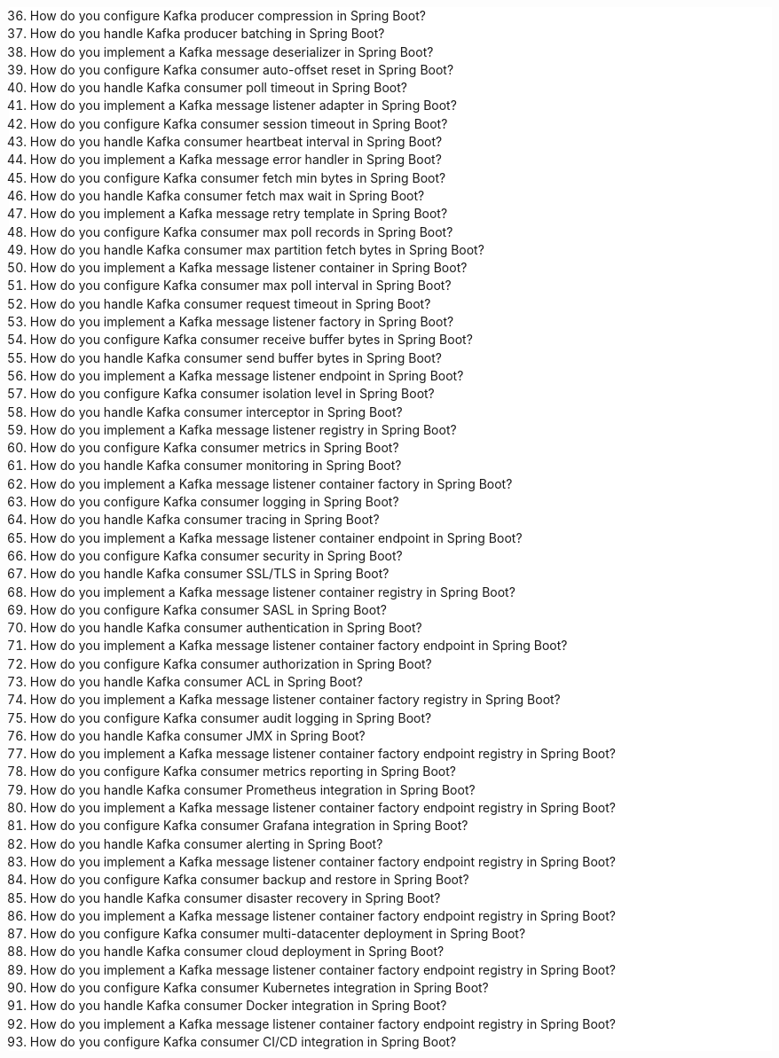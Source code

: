 36. How do you configure Kafka producer compression in Spring Boot?
37. How do you handle Kafka producer batching in Spring Boot?
38. How do you implement a Kafka message deserializer in Spring Boot?
39. How do you configure Kafka consumer auto-offset reset in Spring Boot?
40. How do you handle Kafka consumer poll timeout in Spring Boot?
41. How do you implement a Kafka message listener adapter in Spring Boot?
42. How do you configure Kafka consumer session timeout in Spring Boot?
43. How do you handle Kafka consumer heartbeat interval in Spring Boot?
44. How do you implement a Kafka message error handler in Spring Boot?
45. How do you configure Kafka consumer fetch min bytes in Spring Boot?
46. How do you handle Kafka consumer fetch max wait in Spring Boot?
47. How do you implement a Kafka message retry template in Spring Boot?
48. How do you configure Kafka consumer max poll records in Spring Boot?
49. How do you handle Kafka consumer max partition fetch bytes in Spring Boot?
50. How do you implement a Kafka message listener container in Spring Boot?
51. How do you configure Kafka consumer max poll interval in Spring Boot?
52. How do you handle Kafka consumer request timeout in Spring Boot?
53. How do you implement a Kafka message listener factory in Spring Boot?
54. How do you configure Kafka consumer receive buffer bytes in Spring Boot?
55. How do you handle Kafka consumer send buffer bytes in Spring Boot?
56. How do you implement a Kafka message listener endpoint in Spring Boot?
57. How do you configure Kafka consumer isolation level in Spring Boot?
58. How do you handle Kafka consumer interceptor in Spring Boot?
59. How do you implement a Kafka message listener registry in Spring Boot?
60. How do you configure Kafka consumer metrics in Spring Boot?
61. How do you handle Kafka consumer monitoring in Spring Boot?
62. How do you implement a Kafka message listener container factory in Spring Boot?
63. How do you configure Kafka consumer logging in Spring Boot?
64. How do you handle Kafka consumer tracing in Spring Boot?
65. How do you implement a Kafka message listener container endpoint in Spring Boot?
66. How do you configure Kafka consumer security in Spring Boot?
67. How do you handle Kafka consumer SSL/TLS in Spring Boot?
68. How do you implement a Kafka message listener container registry in Spring Boot?
69. How do you configure Kafka consumer SASL in Spring Boot?
70. How do you handle Kafka consumer authentication in Spring Boot?
71. How do you implement a Kafka message listener container factory endpoint in Spring Boot?
72. How do you configure Kafka consumer authorization in Spring Boot?
73. How do you handle Kafka consumer ACL in Spring Boot?
74. How do you implement a Kafka message listener container factory registry in Spring Boot?
75. How do you configure Kafka consumer audit logging in Spring Boot?
76. How do you handle Kafka consumer JMX in Spring Boot?
77. How do you implement a Kafka message listener container factory endpoint registry in Spring Boot?
78. How do you configure Kafka consumer metrics reporting in Spring Boot?
79. How do you handle Kafka consumer Prometheus integration in Spring Boot?
80. How do you implement a Kafka message listener container factory endpoint registry in Spring Boot?
81. How do you configure Kafka consumer Grafana integration in Spring Boot?
82. How do you handle Kafka consumer alerting in Spring Boot?
83. How do you implement a Kafka message listener container factory endpoint registry in Spring Boot?
84. How do you configure Kafka consumer backup and restore in Spring Boot?
85. How do you handle Kafka consumer disaster recovery in Spring Boot?
86. How do you implement a Kafka message listener container factory endpoint registry in Spring Boot?
87. How do you configure Kafka consumer multi-datacenter deployment in Spring Boot?
88. How do you handle Kafka consumer cloud deployment in Spring Boot?
89. How do you implement a Kafka message listener container factory endpoint registry in Spring Boot?
90. How do you configure Kafka consumer Kubernetes integration in Spring Boot?
91. How do you handle Kafka consumer Docker integration in Spring Boot?
92. How do you implement a Kafka message listener container factory endpoint registry in Spring Boot?
93. How do you configure Kafka consumer CI/CD integration in Spring Boot?